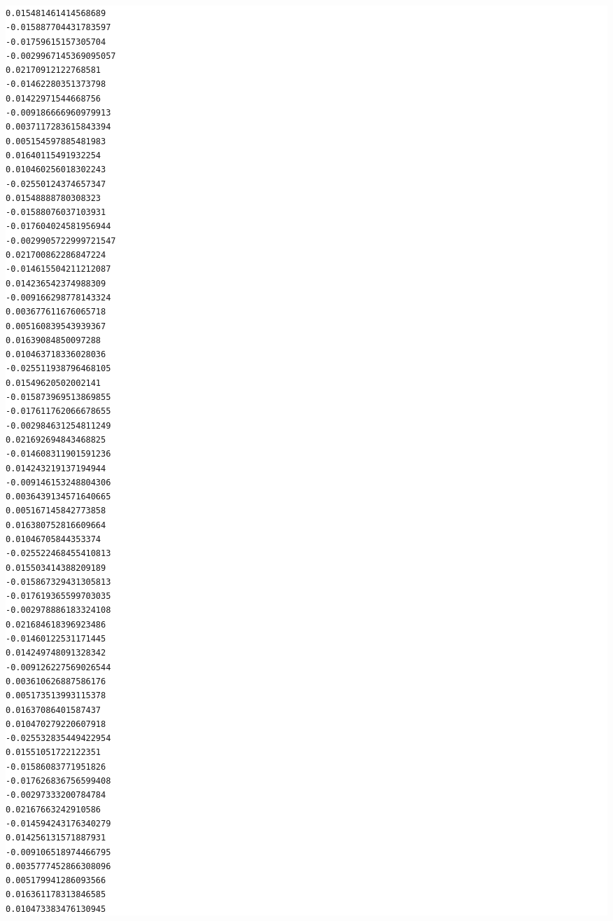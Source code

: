     0.015481461414568689
    -0.015887704431783597
    -0.01759615157305704
    -0.0029967145369095057
    0.02170912122768581
    -0.01462280351373798
    0.01422971544668756
    -0.009186666960979913
    0.0037117283615843394
    0.005154597885481983
    0.01640115491932254
    0.010460256018302243
    -0.02550124374657347
    0.01548888780308323
    -0.01588076037103931
    -0.017604024581956944
    -0.0029905722999721547
    0.021700862286847224
    -0.014615504211212087
    0.014236542374988309
    -0.009166298778143324
    0.003677611676065718
    0.005160839543939367
    0.01639084850097288
    0.010463718336028036
    -0.025511938796468105
    0.01549620502002141
    -0.015873969513869855
    -0.017611762066678655
    -0.002984631254811249
    0.021692694843468825
    -0.014608311901591236
    0.014243219137194944
    -0.009146153248804306
    0.0036439134571640665
    0.005167145842773858
    0.016380752816609664
    0.01046705844353374
    -0.025522468455410813
    0.015503414388209189
    -0.015867329431305813
    -0.017619365599703035
    -0.002978886183324108
    0.021684618396923486
    -0.01460122531171445
    0.014249748091328342
    -0.009126227569026544
    0.003610626887586176
    0.005173513993115378
    0.01637086401587437
    0.010470279220607918
    -0.025532835449422954
    0.01551051722122351
    -0.01586083771951826
    -0.017626836756599408
    -0.00297333200784784
    0.02167663242910586
    -0.014594243176340279
    0.014256131571887931
    -0.009106518974466795
    0.0035777452866308096
    0.005179941286093566
    0.016361178313846585
    0.010473383476130945